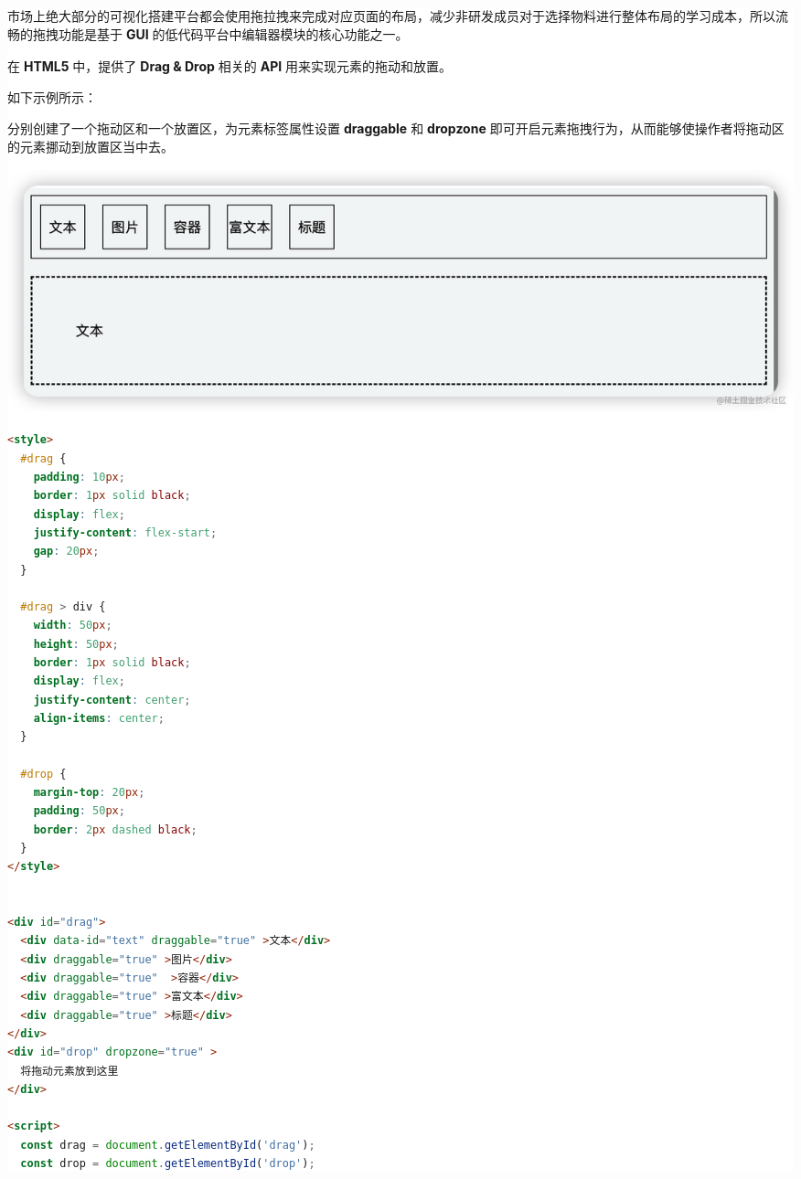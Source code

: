 市场上绝大部分的可视化搭建平台都会使用拖拉拽来完成对应页面的布局，减少非研发成员对于选择物料进行整体布局的学习成本，所以流畅的拖拽功能是基于 **GUI** 的低代码平台中编辑器模块的核心功能之一。

在 **HTML5** 中，提供了 **Drag & Drop** 相关的 **API** 用来实现元素的拖动和放置。

如下示例所示：

分别创建了一个拖动区和一个放置区，为元素标签属性设置 **draggable** 和 **dropzone** 即可开启元素拖拽行为，从而能够使操作者将拖动区的元素挪动到放置区当中去。

![image.png](./images/ba557cc58bd742098476096070abddea~tplv-k3u1fbpfcp-watermark.image.png)

```html
<style>
  #drag {
    padding: 10px;
    border: 1px solid black;
    display: flex;
    justify-content: flex-start;
    gap: 20px;
  }

  #drag > div {
    width: 50px;
    height: 50px;
    border: 1px solid black;
    display: flex;
    justify-content: center;
    align-items: center;
  }

  #drop {
    margin-top: 20px;
    padding: 50px;
    border: 2px dashed black;
  }
</style>


<div id="drag">
  <div data-id="text" draggable="true" >文本</div>
  <div draggable="true" >图片</div>
  <div draggable="true"  >容器</div>
  <div draggable="true" >富文本</div>
  <div draggable="true" >标题</div>
</div>
<div id="drop" dropzone="true" >
  将拖动元素放到这里
</div>

<script>
  const drag = document.getElementById('drag');
  const drop = document.getElementById('drop');

```